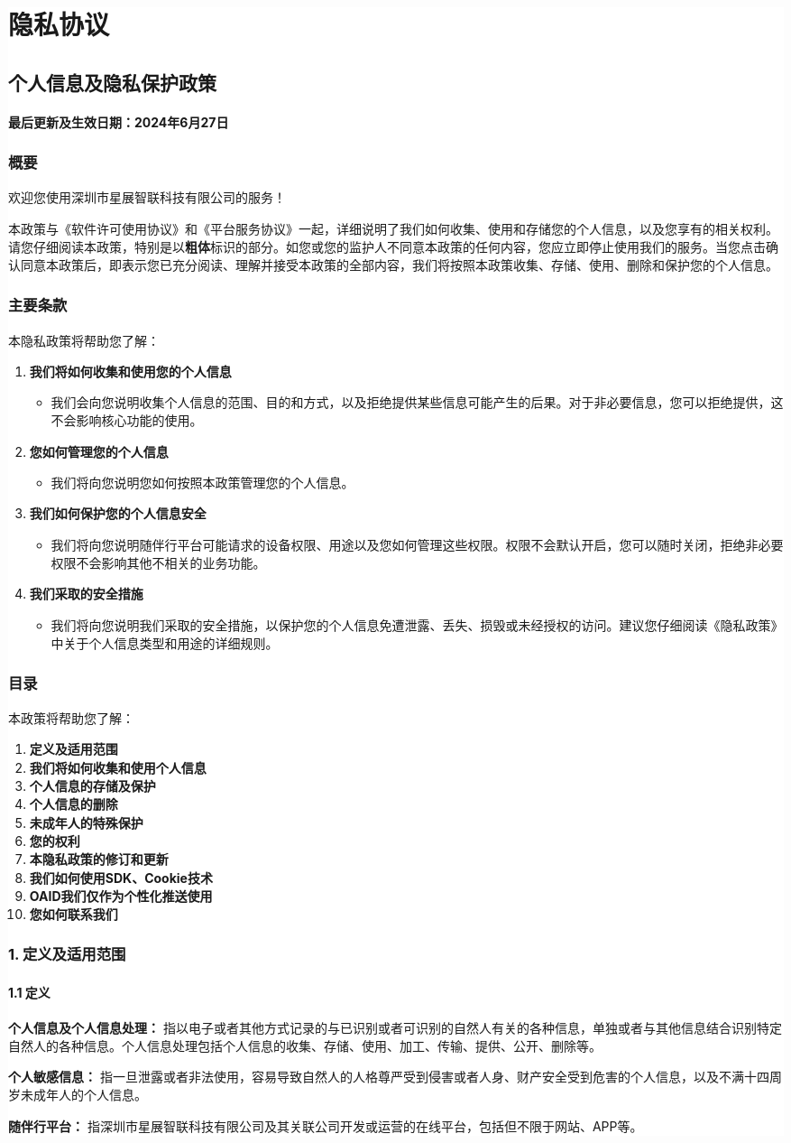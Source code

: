 # 隐私协议
## 个人信息及隐私保护政策

**最后更新及生效日期：2024年6月27日**

### 概要

欢迎您使用深圳市星展智联科技有限公司的服务！

本政策与《软件许可使用协议》和《平台服务协议》一起，详细说明了我们如何收集、使用和存储您的个人信息，以及您享有的相关权利。请您仔细阅读本政策，特别是以**粗体**标识的部分。如您或您的监护人不同意本政策的任何内容，您应立即停止使用我们的服务。当您点击确认同意本政策后，即表示您已充分阅读、理解并接受本政策的全部内容，我们将按照本政策收集、存储、使用、删除和保护您的个人信息。

### 主要条款

本隐私政策将帮助您了解：

1. **我们将如何收集和使用您的个人信息**
   - 我们会向您说明收集个人信息的范围、目的和方式，以及拒绝提供某些信息可能产生的后果。对于非必要信息，您可以拒绝提供，这不会影响核心功能的使用。

2. **您如何管理您的个人信息**
   - 我们将向您说明您如何按照本政策管理您的个人信息。

3. **我们如何保护您的个人信息安全**
   - 我们将向您说明随伴行平台可能请求的设备权限、用途以及您如何管理这些权限。权限不会默认开启，您可以随时关闭，拒绝非必要权限不会影响其他不相关的业务功能。

4. **我们采取的安全措施**
   - 我们将向您说明我们采取的安全措施，以保护您的个人信息免遭泄露、丢失、损毁或未经授权的访问。建议您仔细阅读《隐私政策》中关于个人信息类型和用途的详细规则。

### 目录

本政策将帮助您了解：

1. **定义及适用范围**
2. **我们将如何收集和使用个人信息**
3. **个人信息的存储及保护**
4. **个人信息的删除**
5. **未成年人的特殊保护**
6. **您的权利**
7. **本隐私政策的修订和更新**
8. **我们如何使用SDK、Cookie技术**
9. **OAID我们仅作为个性化推送使用**
10. **您如何联系我们**

### 1. 定义及适用范围

#### 1.1 定义

**个人信息及个人信息处理：** 指以电子或者其他方式记录的与已识别或者可识别的自然人有关的各种信息，单独或者与其他信息结合识别特定自然人的各种信息。个人信息处理包括个人信息的收集、存储、使用、加工、传输、提供、公开、删除等。

**个人敏感信息：** 指一旦泄露或者非法使用，容易导致自然人的人格尊严受到侵害或者人身、财产安全受到危害的个人信息，以及不满十四周岁未成年人的个人信息。

**随伴行平台：** 指深圳市星展智联科技有限公司及其关联公司开发或运营的在线平台，包括但不限于网站、APP等。
